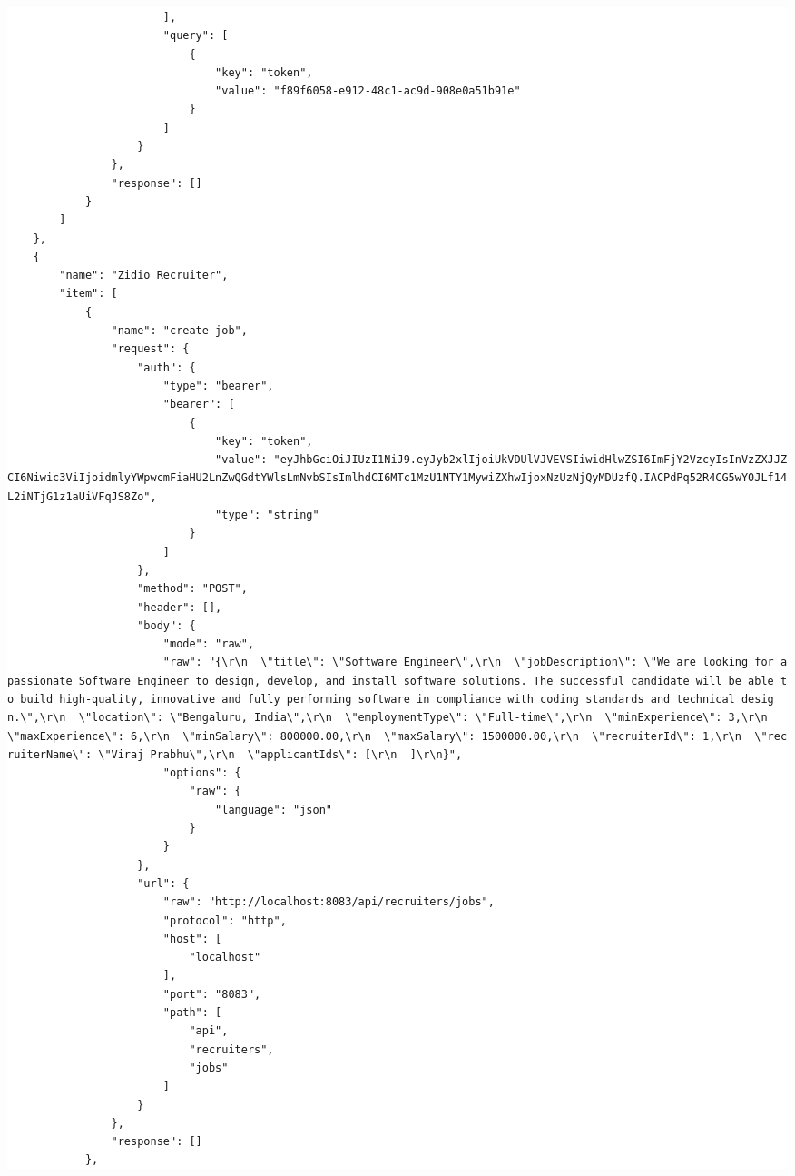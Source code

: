 							],
							"query": [
								{
									"key": "token",
									"value": "f89f6058-e912-48c1-ac9d-908e0a51b91e"
								}
							]
						}
					},
					"response": []
				}
			]
		},
		{
			"name": "Zidio Recruiter",
			"item": [
				{
					"name": "create job",
					"request": {
						"auth": {
							"type": "bearer",
							"bearer": [
								{
									"key": "token",
									"value": "eyJhbGciOiJIUzI1NiJ9.eyJyb2xlIjoiUkVDUlVJVEVSIiwidHlwZSI6ImFjY2VzcyIsInVzZXJJZCI6Niwic3ViIjoidmlyYWpwcmFiaHU2LnZwQGdtYWlsLmNvbSIsImlhdCI6MTc1MzU1NTY1MywiZXhwIjoxNzUzNjQyMDUzfQ.IACPdPq52R4CG5wY0JLf14L2iNTjG1z1aUiVFqJS8Zo",
									"type": "string"
								}
							]
						},
						"method": "POST",
						"header": [],
						"body": {
							"mode": "raw",
							"raw": "{\r\n  \"title\": \"Software Engineer\",\r\n  \"jobDescription\": \"We are looking for a passionate Software Engineer to design, develop, and install software solutions. The successful candidate will be able to build high-quality, innovative and fully performing software in compliance with coding standards and technical design.\",\r\n  \"location\": \"Bengaluru, India\",\r\n  \"employmentType\": \"Full-time\",\r\n  \"minExperience\": 3,\r\n  \"maxExperience\": 6,\r\n  \"minSalary\": 800000.00,\r\n  \"maxSalary\": 1500000.00,\r\n  \"recruiterId\": 1,\r\n  \"recruiterName\": \"Viraj Prabhu\",\r\n  \"applicantIds\": [\r\n  ]\r\n}",
							"options": {
								"raw": {
									"language": "json"
								}
							}
						},
						"url": {
							"raw": "http://localhost:8083/api/recruiters/jobs",
							"protocol": "http",
							"host": [
								"localhost"
							],
							"port": "8083",
							"path": [
								"api",
								"recruiters",
								"jobs"
							]
						}
					},
					"response": []
				},